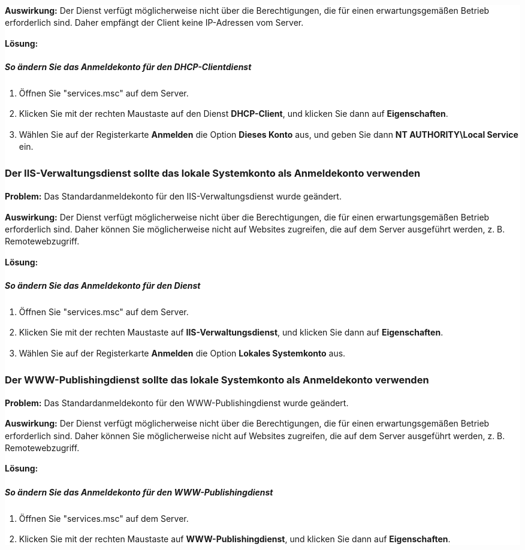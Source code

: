  **Auswirkung:**  Der Dienst verfügt möglicherweise nicht über die Berechtigungen, die für einen erwartungsgemäßen Betrieb erforderlich sind. Daher empfängt der Client keine IP-Adressen vom Server.  
  
 **Lösung:**  
  
##### <a name="to-change-the-dhcp-client-service-logon-account"></a>So ändern Sie das Anmeldekonto für den DHCP-Clientdienst  
  
1.  Öffnen Sie "services.msc" auf dem Server.  
  
2.  Klicken Sie mit der rechten Maustaste auf den Dienst **DHCP-Client**, und klicken Sie dann auf **Eigenschaften**.  
  
3.  Wählen Sie auf der Registerkarte **Anmelden** die Option **Dieses Konto** aus, und geben Sie dann **NT AUTHORITY\Local Service** ein.  
  
### <a name="the-iis-admin-service-should-use-the-local-system-account-as-its-logon-account"></a>Der IIS-Verwaltungsdienst sollte das lokale Systemkonto als Anmeldekonto verwenden  
 **Problem:**  Das Standardanmeldekonto für den IIS-Verwaltungsdienst wurde geändert.  
  
 **Auswirkung:**  Der Dienst verfügt möglicherweise nicht über die Berechtigungen, die für einen erwartungsgemäßen Betrieb erforderlich sind. Daher können Sie möglicherweise nicht auf Websites zugreifen, die auf dem Server ausgeführt werden, z. B. Remotewebzugriff.  
  
 **Lösung:**  
  
##### <a name="to-change-the-service-logon-account"></a>So ändern Sie das Anmeldekonto für den Dienst  
  
1.  Öffnen Sie "services.msc" auf dem Server.  
  
2.  Klicken Sie mit der rechten Maustaste auf **IIS-Verwaltungsdienst**, und klicken Sie dann auf **Eigenschaften**.  
  
3.  Wählen Sie auf der Registerkarte **Anmelden** die Option **Lokales Systemkonto** aus.  
  
### <a name="the-world-wide-web-publishing-service-should-use-the-local-system-account-as-its-logon-account"></a>Der WWW-Publishingdienst sollte das lokale Systemkonto als Anmeldekonto verwenden  
 **Problem:**  Das Standardanmeldekonto für den WWW-Publishingdienst wurde geändert.  
  
 **Auswirkung:**  Der Dienst verfügt möglicherweise nicht über die Berechtigungen, die für einen erwartungsgemäßen Betrieb erforderlich sind. Daher können Sie möglicherweise nicht auf Websites zugreifen, die auf dem Server ausgeführt werden, z. B. Remotewebzugriff.  
  
 **Lösung:**  
  
##### <a name="to-change-the-world-wide-web-publishing-service-logon-account"></a>So ändern Sie das Anmeldekonto für den WWW-Publishingdienst  
  
1.  Öffnen Sie "services.msc" auf dem Server.  
  
2.  Klicken Sie mit der rechten Maustaste auf **WWW-Publishingdienst**, und klicken Sie dann auf **Eigenschaften**.  
  